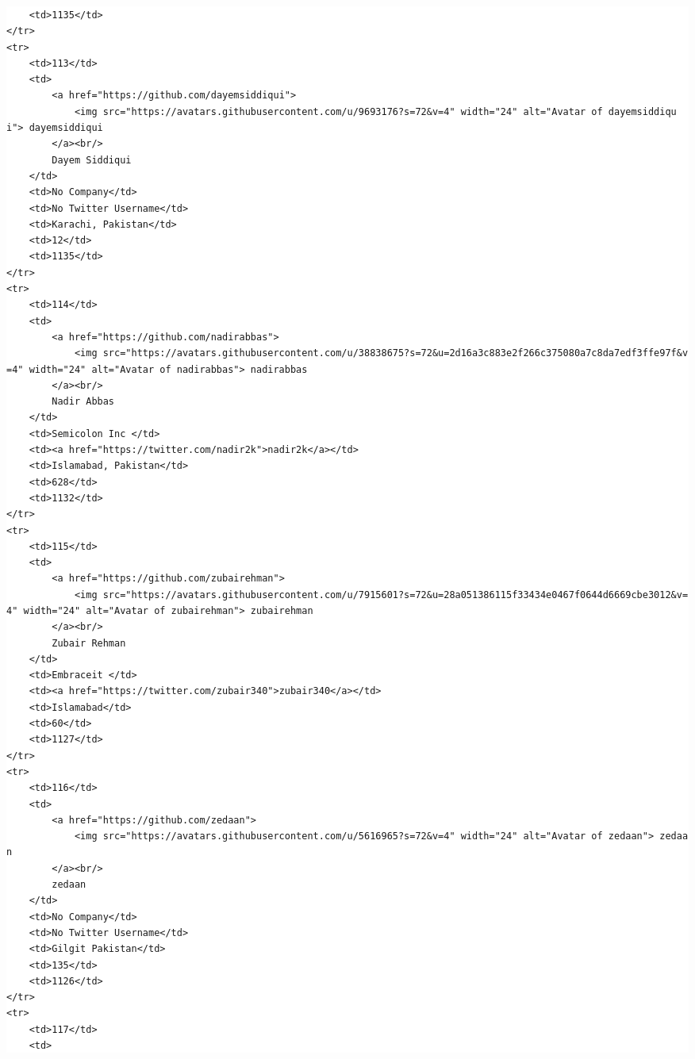 		<td>1135</td>
	</tr>
	<tr>
		<td>113</td>
		<td>
			<a href="https://github.com/dayemsiddiqui">
				<img src="https://avatars.githubusercontent.com/u/9693176?s=72&v=4" width="24" alt="Avatar of dayemsiddiqui"> dayemsiddiqui
			</a><br/>
			Dayem Siddiqui
		</td>
		<td>No Company</td>
		<td>No Twitter Username</td>
		<td>Karachi, Pakistan</td>
		<td>12</td>
		<td>1135</td>
	</tr>
	<tr>
		<td>114</td>
		<td>
			<a href="https://github.com/nadirabbas">
				<img src="https://avatars.githubusercontent.com/u/38838675?s=72&u=2d16a3c883e2f266c375080a7c8da7edf3ffe97f&v=4" width="24" alt="Avatar of nadirabbas"> nadirabbas
			</a><br/>
			Nadir Abbas
		</td>
		<td>Semicolon Inc </td>
		<td><a href="https://twitter.com/nadir2k">nadir2k</a></td>
		<td>Islamabad, Pakistan</td>
		<td>628</td>
		<td>1132</td>
	</tr>
	<tr>
		<td>115</td>
		<td>
			<a href="https://github.com/zubairehman">
				<img src="https://avatars.githubusercontent.com/u/7915601?s=72&u=28a051386115f33434e0467f0644d6669cbe3012&v=4" width="24" alt="Avatar of zubairehman"> zubairehman
			</a><br/>
			Zubair Rehman
		</td>
		<td>Embraceit </td>
		<td><a href="https://twitter.com/zubair340">zubair340</a></td>
		<td>Islamabad</td>
		<td>60</td>
		<td>1127</td>
	</tr>
	<tr>
		<td>116</td>
		<td>
			<a href="https://github.com/zedaan">
				<img src="https://avatars.githubusercontent.com/u/5616965?s=72&v=4" width="24" alt="Avatar of zedaan"> zedaan
			</a><br/>
			zedaan
		</td>
		<td>No Company</td>
		<td>No Twitter Username</td>
		<td>Gilgit Pakistan</td>
		<td>135</td>
		<td>1126</td>
	</tr>
	<tr>
		<td>117</td>
		<td>